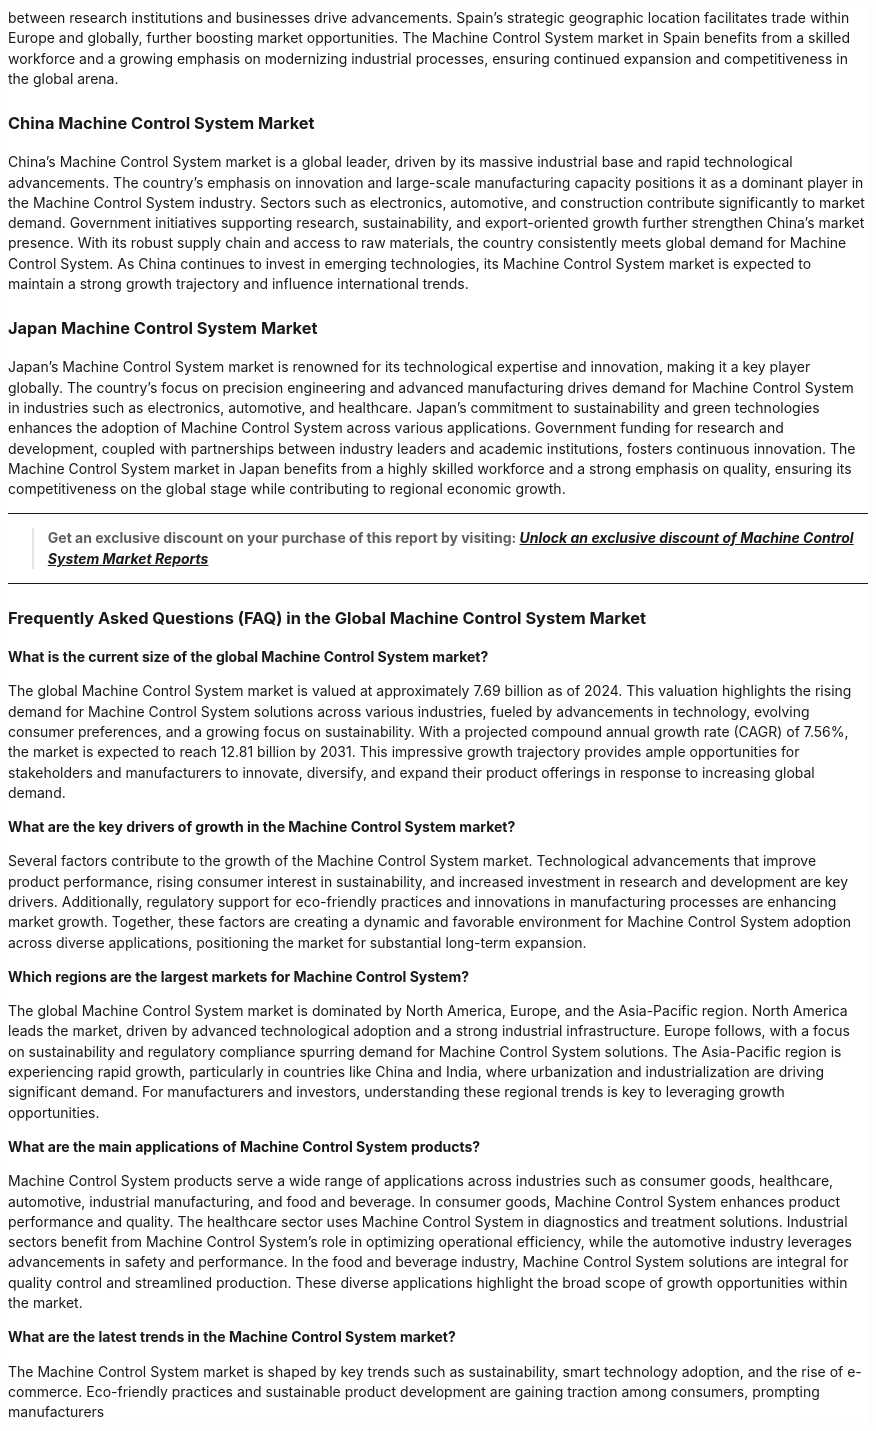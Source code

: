 between research institutions and businesses drive advancements. Spain&rsquo;s strategic geographic location facilitates trade within Europe and globally, further boosting market opportunities. The Machine Control System market in Spain benefits from a skilled workforce and a growing emphasis on modernizing industrial processes, ensuring continued expansion and competitiveness in the global arena.</p><h3>China Machine Control System Market</h3><p>China&rsquo;s Machine Control System market is a global leader, driven by its massive industrial base and rapid technological advancements. The country&rsquo;s emphasis on innovation and large-scale manufacturing capacity positions it as a dominant player in the Machine Control System industry. Sectors such as electronics, automotive, and construction contribute significantly to market demand. Government initiatives supporting research, sustainability, and export-oriented growth further strengthen China&rsquo;s market presence. With its robust supply chain and access to raw materials, the country consistently meets global demand for Machine Control System. As China continues to invest in emerging technologies, its Machine Control System market is expected to maintain a strong growth trajectory and influence international trends.</p><h3>Japan Machine Control System Market</h3><p>Japan&rsquo;s Machine Control System market is renowned for its technological expertise and innovation, making it a key player globally. The country&rsquo;s focus on precision engineering and advanced manufacturing drives demand for Machine Control System in industries such as electronics, automotive, and healthcare. Japan&rsquo;s commitment to sustainability and green technologies enhances the adoption of Machine Control System across various applications. Government funding for research and development, coupled with partnerships between industry leaders and academic institutions, fosters continuous innovation. The Machine Control System market in Japan benefits from a highly skilled workforce and a strong emphasis on quality, ensuring its competitiveness on the global stage while contributing to regional economic growth.</p><hr /><blockquote><p><strong>Get an exclusive discount on your purchase of this report by visiting: <em><a href="://marketresearchpulse.com/ask-for-discount/150259?utm_source=Github&amp;utm_medium=026">Unlock an exclusive discount of Machine Control System Market Reports</a></em>&nbsp;</strong></p></blockquote><hr /><h3>Frequently Asked Questions (FAQ) in the Global Machine Control System Market</h3><p><strong>What is the current size of the global Machine Control System market?</strong></p><p>The global Machine Control System market is valued at approximately 7.69 billion as of 2024. This valuation highlights the rising demand for Machine Control System solutions across various industries, fueled by advancements in technology, evolving consumer preferences, and a growing focus on sustainability. With a projected compound annual growth rate (CAGR) of 7.56%, the market is expected to reach 12.81 billion by 2031. This impressive growth trajectory provides ample opportunities for stakeholders and manufacturers to innovate, diversify, and expand their product offerings in response to increasing global demand.</p><p><strong>What are the key drivers of growth in the Machine Control System market?</strong></p><p>Several factors contribute to the growth of the Machine Control System market. Technological advancements that improve product performance, rising consumer interest in sustainability, and increased investment in research and development are key drivers. Additionally, regulatory support for eco-friendly practices and innovations in manufacturing processes are enhancing market growth. Together, these factors are creating a dynamic and favorable environment for Machine Control System adoption across diverse applications, positioning the market for substantial long-term expansion.</p><p><strong>Which regions are the largest markets for Machine Control System?</strong></p><p>The global Machine Control System market is dominated by North America, Europe, and the Asia-Pacific region. North America leads the market, driven by advanced technological adoption and a strong industrial infrastructure. Europe follows, with a focus on sustainability and regulatory compliance spurring demand for Machine Control System solutions. The Asia-Pacific region is experiencing rapid growth, particularly in countries like China and India, where urbanization and industrialization are driving significant demand. For manufacturers and investors, understanding these regional trends is key to leveraging growth opportunities.</p><p><strong>What are the main applications of Machine Control System products?</strong></p><p>Machine Control System products serve a wide range of applications across industries such as consumer goods, healthcare, automotive, industrial manufacturing, and food and beverage. In consumer goods, Machine Control System enhances product performance and quality. The healthcare sector uses Machine Control System in diagnostics and treatment solutions. Industrial sectors benefit from Machine Control System&rsquo;s role in optimizing operational efficiency, while the automotive industry leverages advancements in safety and performance. In the food and beverage industry, Machine Control System solutions are integral for quality control and streamlined production. These diverse applications highlight the broad scope of growth opportunities within the market.</p><p><strong>What are the latest trends in the Machine Control System market?</strong></p><p>The Machine Control System market is shaped by key trends such as sustainability, smart technology adoption, and the rise of e-commerce. Eco-friendly practices and sustainable product development are gaining traction among consumers, prompting manufacturers